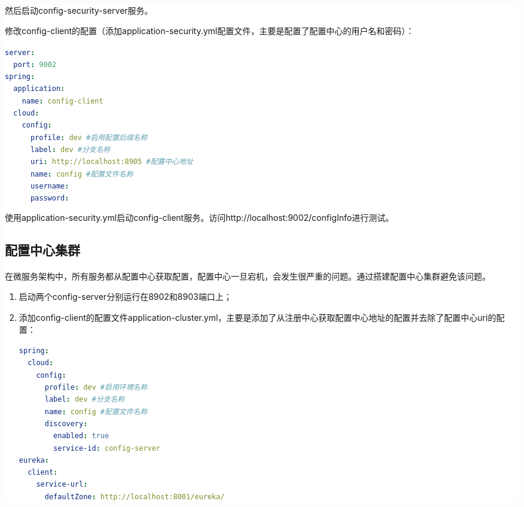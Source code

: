 然后启动config-security-server服务。

修改config-client的配置（添加application-security.yml配置文件，主要是配置了配置中心的用户名和密码）：

```yaml
server:
  port: 9002
spring:
  application:
    name: config-client
  cloud:
    config:
      profile: dev #启用配置后缀名称
      label: dev #分支名称
      uri: http://localhost:8905 #配置中心地址
      name: config #配置文件名称
      username: 
      password: 
```

使用application-security.yml启动config-client服务。访问http://localhost:9002/configInfo进行测试。

## 配置中心集群

在微服务架构中，所有服务都从配置中心获取配置，配置中心一旦宕机，会发生很严重的问题。通过搭建配置中心集群避免该问题。

1. 启动两个config-server分别运行在8902和8903端口上；

2. 添加config-client的配置文件application-cluster.yml，主要是添加了从注册中心获取配置中心地址的配置并去除了配置中心uri的配置：

   ```yaml
   spring:
     cloud:
       config:
         profile: dev #启用环境名称
         label: dev #分支名称
         name: config #配置文件名称
         discovery:
           enabled: true
           service-id: config-server
   eureka:
     client:
       service-url:
         defaultZone: http://localhost:8001/eureka/
   ```

   

